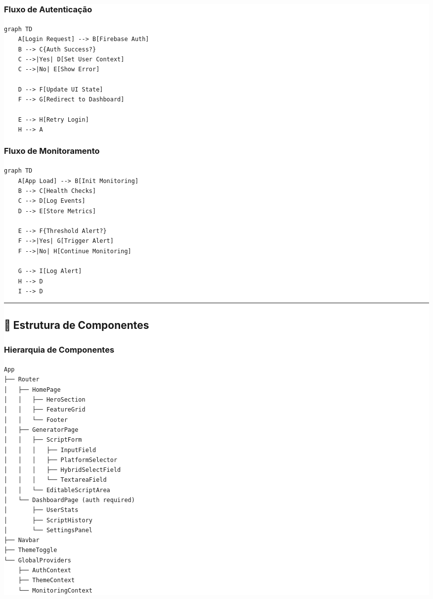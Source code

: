 ### **Fluxo de Autenticação**
```mermaid
graph TD
    A[Login Request] --> B[Firebase Auth]
    B --> C{Auth Success?}
    C -->|Yes| D[Set User Context]
    C -->|No| E[Show Error]
    
    D --> F[Update UI State]
    F --> G[Redirect to Dashboard]
    
    E --> H[Retry Login]
    H --> A
```

### **Fluxo de Monitoramento**
```mermaid
graph TD
    A[App Load] --> B[Init Monitoring]
    B --> C[Health Checks]
    C --> D[Log Events]
    D --> E[Store Metrics]
    
    E --> F{Threshold Alert?}
    F -->|Yes| G[Trigger Alert]
    F -->|No| H[Continue Monitoring]
    
    G --> I[Log Alert]
    H --> D
    I --> D
```

---

## 📁 **Estrutura de Componentes**

### **Hierarquia de Componentes**
```
App
├── Router
│   ├── HomePage
│   │   ├── HeroSection
│   │   ├── FeatureGrid
│   │   └── Footer
│   ├── GeneratorPage
│   │   ├── ScriptForm
│   │   │   ├── InputField
│   │   │   ├── PlatformSelector
│   │   │   ├── HybridSelectField
│   │   │   └── TextareaField
│   │   └── EditableScriptArea
│   └── DashboardPage (auth required)
│       ├── UserStats
│       ├── ScriptHistory
│       └── SettingsPanel
├── Navbar
├── ThemeToggle
└── GlobalProviders
    ├── AuthContext
    ├── ThemeContext
    └── MonitoringContext
```
